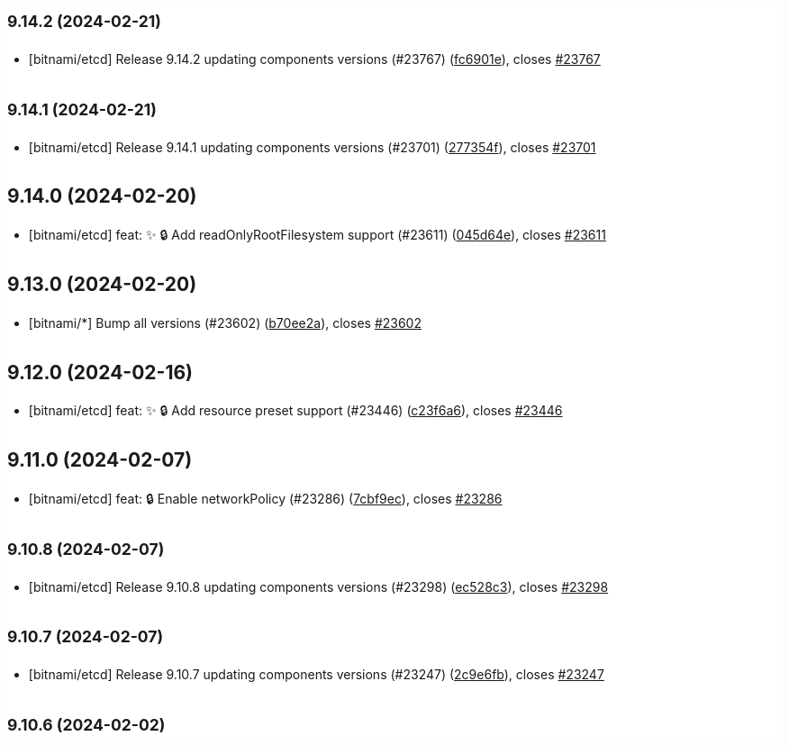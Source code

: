 ## <small>9.14.2 (2024-02-21)</small>

* [bitnami/etcd] Release 9.14.2 updating components versions (#23767) ([fc6901e](https://github.com/bitnami/charts/commit/fc6901e32992a59ebdaee1f6739fb89cb7b74d70)), closes [#23767](https://github.com/bitnami/charts/issues/23767)

## <small>9.14.1 (2024-02-21)</small>

* [bitnami/etcd] Release 9.14.1 updating components versions (#23701) ([277354f](https://github.com/bitnami/charts/commit/277354f02021bd0f1851f7dbe8885afeb197e2ad)), closes [#23701](https://github.com/bitnami/charts/issues/23701)

## 9.14.0 (2024-02-20)

* [bitnami/etcd] feat: :sparkles: :lock: Add readOnlyRootFilesystem support (#23611) ([045d64e](https://github.com/bitnami/charts/commit/045d64e84fbe9e6318e005f384e6845bde90e205)), closes [#23611](https://github.com/bitnami/charts/issues/23611)

## 9.13.0 (2024-02-20)

* [bitnami/*] Bump all versions (#23602) ([b70ee2a](https://github.com/bitnami/charts/commit/b70ee2a30e4dc256bf0ac52928fb2fa7a70f049b)), closes [#23602](https://github.com/bitnami/charts/issues/23602)

## 9.12.0 (2024-02-16)

* [bitnami/etcd] feat: :sparkles: :lock: Add resource preset support (#23446) ([c23f6a6](https://github.com/bitnami/charts/commit/c23f6a6d76c13aab141685d8207a9902e0ac4a44)), closes [#23446](https://github.com/bitnami/charts/issues/23446)

## 9.11.0 (2024-02-07)

* [bitnami/etcd] feat: :lock: Enable networkPolicy (#23286) ([7cbf9ec](https://github.com/bitnami/charts/commit/7cbf9ec8c9b413821f479ee29ca67d9d0d093571)), closes [#23286](https://github.com/bitnami/charts/issues/23286)

## <small>9.10.8 (2024-02-07)</small>

* [bitnami/etcd] Release 9.10.8 updating components versions (#23298) ([ec528c3](https://github.com/bitnami/charts/commit/ec528c3e627ca78f8776bd87cc5ad7c628b5cd55)), closes [#23298](https://github.com/bitnami/charts/issues/23298)

## <small>9.10.7 (2024-02-07)</small>

* [bitnami/etcd] Release 9.10.7 updating components versions (#23247) ([2c9e6fb](https://github.com/bitnami/charts/commit/2c9e6fbdc20d1e025073671b3ee7c3108b044a9e)), closes [#23247](https://github.com/bitnami/charts/issues/23247)

## <small>9.10.6 (2024-02-02)</small>
